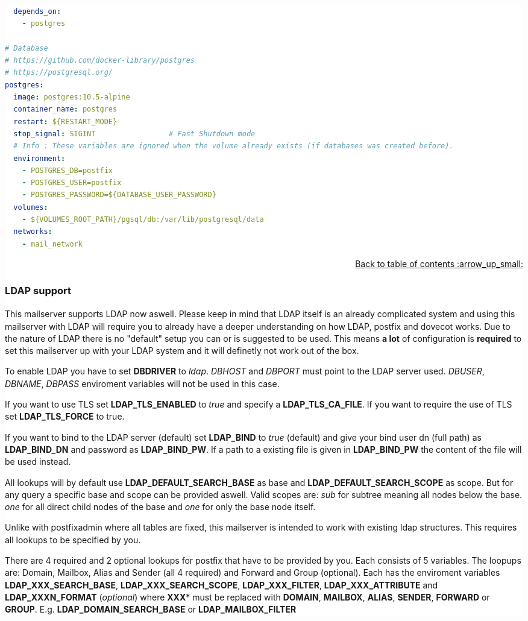 ```yml
  depends_on:
    - postgres

# Database
# https://github.com/docker-library/postgres
# https://postgresql.org/
postgres:
  image: postgres:10.5-alpine
  container_name: postgres
  restart: ${RESTART_MODE}
  stop_signal: SIGINT                 # Fast Shutdown mode
  # Info : These variables are ignored when the volume already exists (if databases was created before).
  environment:
    - POSTGRES_DB=postfix
    - POSTGRES_USER=postfix
    - POSTGRES_PASSWORD=${DATABASE_USER_PASSWORD}
  volumes:
    - ${VOLUMES_ROOT_PATH}/pgsql/db:/var/lib/postgresql/data
  networks:
    - mail_network
```

<p align="right"><a href="#summary">Back to table of contents :arrow_up_small:</a></p>

### LDAP support

This mailserver supports LDAP now aswell. Please keep in mind that LDAP itself is an already complicated system and using this mailserver with LDAP will require you to already have a deeper understanding on how LDAP, postfix and dovecot works. Due to the nature of LDAP there is no "default" setup you can or is suggested to be used. This means **a lot** of configuration is **required** to set this mailserver up with your LDAP system and it will definetly not work out of the box.

To enable LDAP you have to set **DBDRIVER** to *ldap*. *DBHOST* and *DBPORT* must point to the LDAP server used. *DBUSER*, *DBNAME*, *DBPASS* enviroment variables will not be used in this case.

If you want to use TLS set **LDAP_TLS_ENABLED** to *true* and specify a **LDAP_TLS_CA_FILE**. If you want to require the use of TLS set **LDAP_TLS_FORCE** to true.

If you want to bind to the LDAP server (default) set **LDAP_BIND** to *true* (default) and give your bind user dn (full path) as **LDAP_BIND_DN** and password as **LDAP_BIND_PW**. If a path to a existing file is given in **LDAP_BIND_PW** the content of the file will be used instead.

All lookups will by default use **LDAP_DEFAULT_SEARCH_BASE** as base and **LDAP_DEFAULT_SEARCH_SCOPE** as scope. But for any query a specific base and scope can be provided aswell. Valid scopes are: *sub* for subtree meaning all nodes below the base. *one* for all direct child nodes of the base and *one* for only the base node itself.

Unlike with postfixadmin where all tables are fixed, this mailserver is intended to work with existing ldap structures. This requires all lookups to be specified by you.

There are 4 required and 2 optional lookups for postfix that have to be provided by you. Each consists of 5 variables. The loopups are: Domain, Mailbox, Alias and Sender (all 4 required) and Forward and Group (optional). Each has the enviroment variables **LDAP_XXX_SEARCH_BASE**, **LDAP_XXX_SEARCH_SCOPE**, **LDAP_XXX_FILTER**, **LDAP_XXX_ATTRIBUTE** and **LDAP_XXXN_FORMAT** (*optional*) where **XXX*** must be replaced with **DOMAIN**, **MAILBOX**, **ALIAS**, **SENDER**, **FORWARD** or **GROUP**. E.g. **LDAP_DOMAIN_SEARCH_BASE** or **LDAP_MAILBOX_FILTER**
